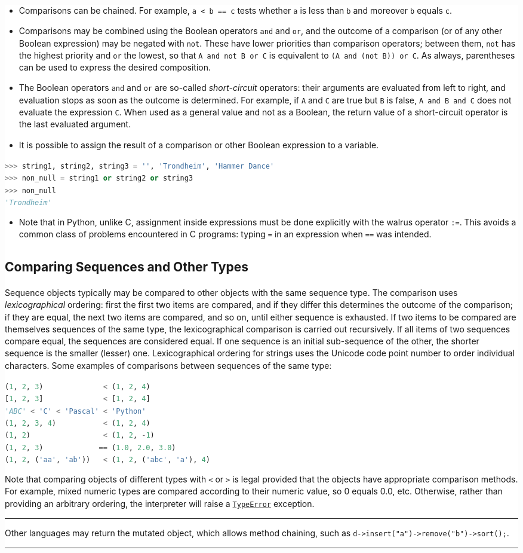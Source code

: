 - Comparisons can be chained. For example, `a < b == c` tests whether `a` is less than `b` and moreover `b` equals `c`.

- Comparisons may be combined using the Boolean operators `and` and `or`, and the outcome of a comparison (or of any other Boolean expression) may be negated with `not`. These have lower priorities than comparison operators; between them, `not` has the highest priority and `or` the lowest, so that `A and not B or C` is equivalent to `(A and (not B)) or C`. As always, parentheses can be used to express the desired composition.

- The Boolean operators `and` and `or` are so-called _short-circuit_ operators: their arguments are evaluated from left to right, and evaluation stops as soon as the outcome is determined. For example, if `A` and `C` are true but `B` is false, `A and B and C` does not evaluate the expression `C`. When used as a general value and not as a Boolean, the return value of a short-circuit operator is the last evaluated argument.

- It is possible to assign the result of a comparison or other Boolean expression to a variable.

```python
>>> string1, string2, string3 = '', 'Trondheim', 'Hammer Dance'
>>> non_null = string1 or string2 or string3
>>> non_null
'Trondheim'
```

- Note that in Python, unlike C, assignment inside expressions must be done explicitly with the walrus operator `:=`. This avoids a common class of problems encountered in C programs: typing `=` in an expression when `==` was intended.

## Comparing Sequences and Other Types

Sequence objects typically may be compared to other objects with the same sequence type. The comparison uses _lexicographical_ ordering: first the first two items are compared, and if they differ this determines the outcome of the comparison; if they are equal, the next two items are compared, and so on, until either sequence is exhausted. If two items to be compared are themselves sequences of the same type, the lexicographical comparison is carried out recursively. If all items of two sequences compare equal, the sequences are considered equal. If one sequence is an initial sub-sequence of the other, the shorter sequence is the smaller (lesser) one. Lexicographical ordering for strings uses the Unicode code point number to order individual characters. Some examples of comparisons between sequences of the same type:

```python
(1, 2, 3)              < (1, 2, 4)
[1, 2, 3]              < [1, 2, 4]
'ABC' < 'C' < 'Pascal' < 'Python'
(1, 2, 3, 4)           < (1, 2, 4)
(1, 2)                 < (1, 2, -1)
(1, 2, 3)             == (1.0, 2.0, 3.0)
(1, 2, ('aa', 'ab'))   < (1, 2, ('abc', 'a'), 4)
```

Note that comparing objects of different types with `<` or `>` is legal provided that the objects have appropriate comparison methods. For example, mixed numeric types are compared according to their numeric value, so 0 equals 0.0, etc. Otherwise, rather than providing an arbitrary ordering, the interpreter will raise a [`TypeError`](file:///home/mnprterm/Downloads/browserDownloads/python-3.8.1-docs-html/tutorial/../library/exceptions.html#TypeError "TypeError") exception.

***

Other languages may return the mutated object, which allows method chaining, such as `d->insert("a")->remove("b")->sort();`.

***
